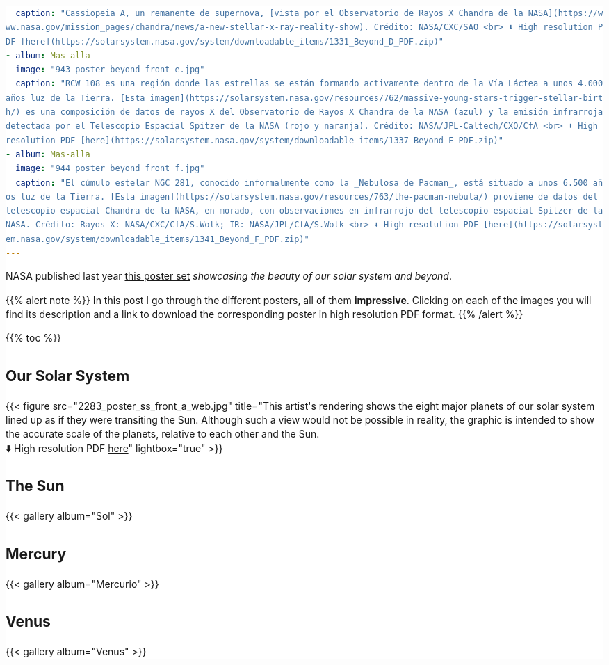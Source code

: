 ```yaml
  caption: "Cassiopeia A, un remanente de supernova, [vista por el Observatorio de Rayos X Chandra de la NASA](https://www.nasa.gov/mission_pages/chandra/news/a-new-stellar-x-ray-reality-show). Crédito: NASA/CXC/SAO <br> ⬇️ High resolution PDF [here](https://solarsystem.nasa.gov/system/downloadable_items/1331_Beyond_D_PDF.zip)"
- album: Mas-alla
  image: "943_poster_beyond_front_e.jpg"
  caption: "RCW 108 es una región donde las estrellas se están formando activamente dentro de la Vía Láctea a unos 4.000 años luz de la Tierra. [Esta imagen](https://solarsystem.nasa.gov/resources/762/massive-young-stars-trigger-stellar-birth/) es una composición de datos de rayos X del Observatorio de Rayos X Chandra de la NASA (azul) y la emisión infrarroja detectada por el Telescopio Espacial Spitzer de la NASA (rojo y naranja). Crédito: NASA/JPL-Caltech/CXO/CfA <br> ⬇️ High resolution PDF [here](https://solarsystem.nasa.gov/system/downloadable_items/1337_Beyond_E_PDF.zip)"
- album: Mas-alla
  image: "944_poster_beyond_front_f.jpg"
  caption: "El cúmulo estelar NGC 281, conocido informalmente como la _Nebulosa de Pacman_, está situado a unos 6.500 años luz de la Tierra. [Esta imagen](https://solarsystem.nasa.gov/resources/763/the-pacman-nebula/) proviene de datos del telescopio espacial Chandra de la NASA, en morado, con observaciones en infrarrojo del telescopio espacial Spitzer de la NASA. Crédito: Rayos X: NASA/CXC/CfA/S.Wolk; IR: NASA/JPL/CfA/S.Wolk <br> ⬇️ High resolution PDF [here](https://solarsystem.nasa.gov/system/downloadable_items/1341_Beyond_F_PDF.zip)"          
---
```


NASA published last year [this poster set](https://solarsystem.nasa.gov/resources/925/solar-system-and-beyond-poster-set/) *showcasing the beauty of our solar system and beyond*.

{{% alert note %}}
In this post I go through the different posters, all of them **impressive**. Clicking on each of the images you will find its description and a link to download the corresponding poster in high resolution PDF format.
{{% /alert %}}

{{% toc %}}

## Our Solar System
{{< figure src="2283_poster_ss_front_a_web.jpg" title="This artist's rendering shows the eight major planets of our solar system lined up as if they were transiting the Sun. Although such a view would not be possible in reality, the graphic is intended to show the accurate scale of the planets, relative to each other and the Sun. <br> ⬇️ High resolution PDF [here](https://solarsystem.nasa.gov/system/downloadable_items/2854_SSE_A_PDF.zip)" lightbox="true" >}}

## The Sun
{{< gallery album="Sol" >}}

## Mercury
{{< gallery album="Mercurio" >}}

## Venus
{{< gallery album="Venus" >}}
